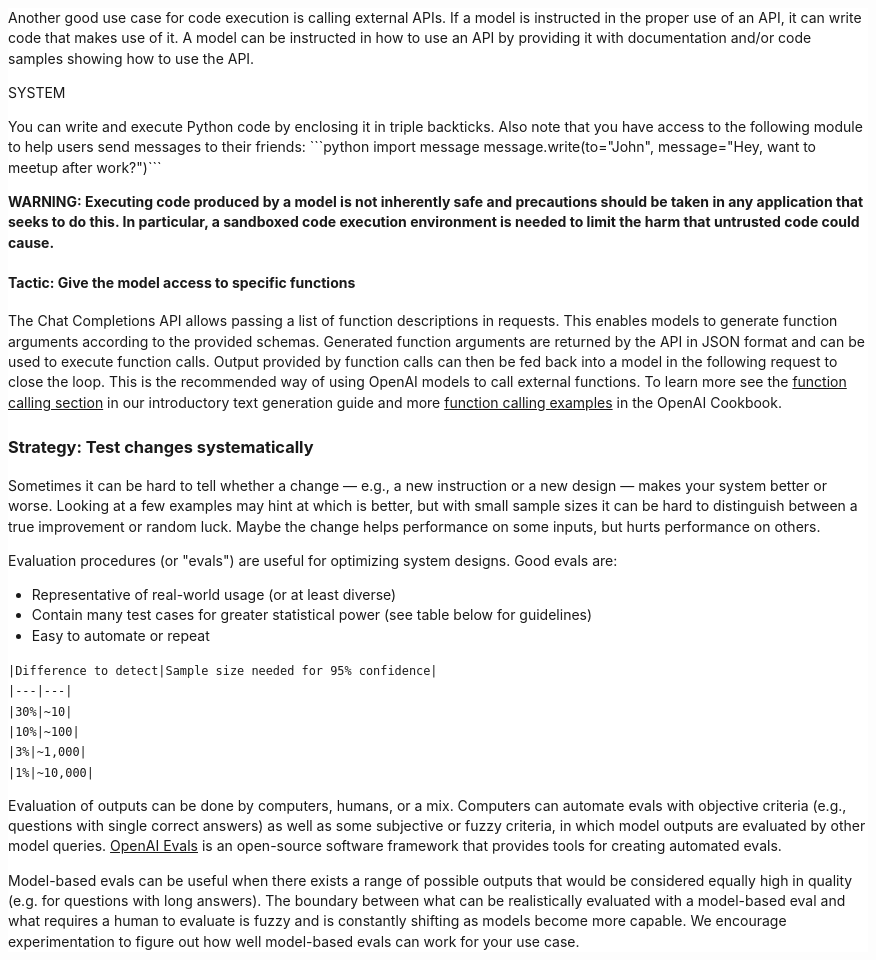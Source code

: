 Another good use case for code execution is calling external APIs. If a model is instructed in the proper use of an API, it can write code that makes use of it. A model can be instructed in how to use an API by providing it with documentation and/or code samples showing how to use the API.

SYSTEM

You can write and execute Python code by enclosing it in triple backticks. Also note that you have access to the following module to help users send messages to their friends: \`\`\`python import message message.write(to="John", message="Hey, want to meetup after work?")\`\`\`

**WARNING: Executing code produced by a model is not inherently safe and precautions should be taken in any application that seeks to do this. In particular, a sandboxed code execution environment is needed to limit the harm that untrusted code could cause.**

#### Tactic: Give the model access to specific functions

The Chat Completions API allows passing a list of function descriptions in requests. This enables models to generate function arguments according to the provided schemas. Generated function arguments are returned by the API in JSON format and can be used to execute function calls. Output provided by function calls can then be fed back into a model in the following request to close the loop. This is the recommended way of using OpenAI models to call external functions. To learn more see the [function calling section](/docs/guides/function-calling) in our introductory text generation guide and more [function calling examples](https://cookbook.openai.com/examples/how_to_call_functions_with_chat_models) in the OpenAI Cookbook.

### Strategy: Test changes systematically

Sometimes it can be hard to tell whether a change — e.g., a new instruction or a new design — makes your system better or worse. Looking at a few examples may hint at which is better, but with small sample sizes it can be hard to distinguish between a true improvement or random luck. Maybe the change helps performance on some inputs, but hurts performance on others.

Evaluation procedures (or "evals") are useful for optimizing system designs. Good evals are:

* Representative of real-world usage (or at least diverse)
* Contain many test cases for greater statistical power (see table below for guidelines)
* Easy to automate or repeat

```shell
|Difference to detect|Sample size needed for 95% confidence|
|---|---|
|30%|~10|
|10%|~100|
|3%|~1,000|
|1%|~10,000|
```

Evaluation of outputs can be done by computers, humans, or a mix. Computers can automate evals with objective criteria (e.g., questions with single correct answers) as well as some subjective or fuzzy criteria, in which model outputs are evaluated by other model queries. [OpenAI Evals](https://github.com/openai/evals) is an open-source software framework that provides tools for creating automated evals.

Model-based evals can be useful when there exists a range of possible outputs that would be considered equally high in quality (e.g. for questions with long answers). The boundary between what can be realistically evaluated with a model-based eval and what requires a human to evaluate is fuzzy and is constantly shifting as models become more capable. We encourage experimentation to figure out how well model-based evals can work for your use case.
